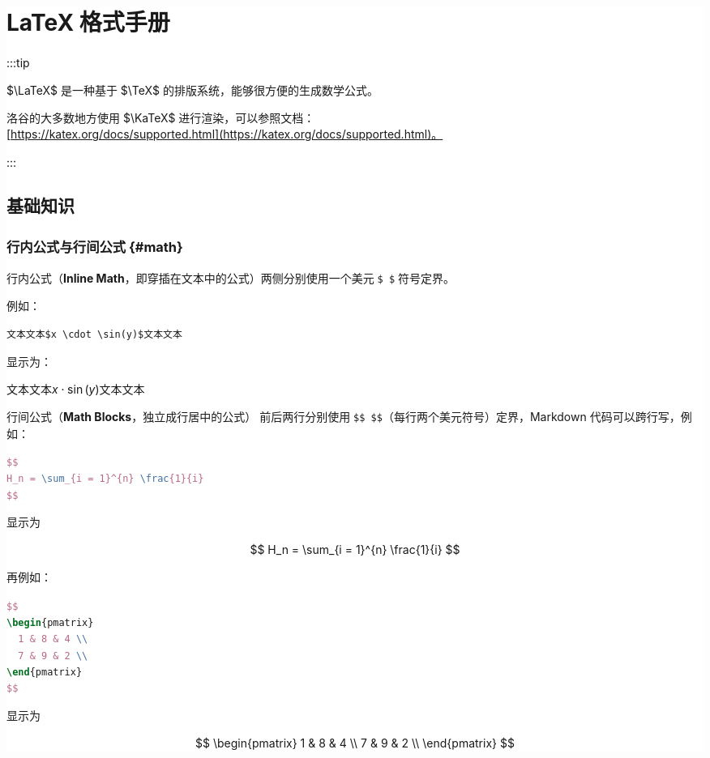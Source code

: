 # LaTeX 格式手册

:::tip

$\LaTeX$ 是一种基于 $\TeX$ 的排版系统，能够很方便的生成数学公式。

洛谷的大多数地方使用 $\KaTeX$ 进行渲染，可以参照文档：  
[https://katex.org/docs/supported.html](https://katex.org/docs/supported.html)。

:::

## 基础知识

### 行内公式与行间公式 {#math}

行内公式（**Inline Math**，即穿插在文本中的公式）两侧分别使用一个美元 `$ $` 符号定界。  

例如：

 ```md
 文本文本$x \cdot \sin(y)$文本文本
 ```

显示为：  

文本文本$x \cdot \sin(y)$文本文本

行间公式（**Math Blocks**，独立成行居中的公式） 前后两行分别使用 `$$ $$`（每行两个美元符号）定界，Markdown 代码可以跨行写，例如：

```latex
$$
H_n = \sum_{i = 1}^{n} \frac{1}{i}
$$
```

显示为

$$
H_n = \sum_{i = 1}^{n} \frac{1}{i}
$$

再例如：

```latex
$$
\begin{pmatrix}
  1 & 8 & 4 \\
  7 & 9 & 2 \\
\end{pmatrix}
$$
```

显示为

$$
\begin{pmatrix}
  1 & 8 & 4 \\
  7 & 9 & 2 \\
\end{pmatrix}
$$

